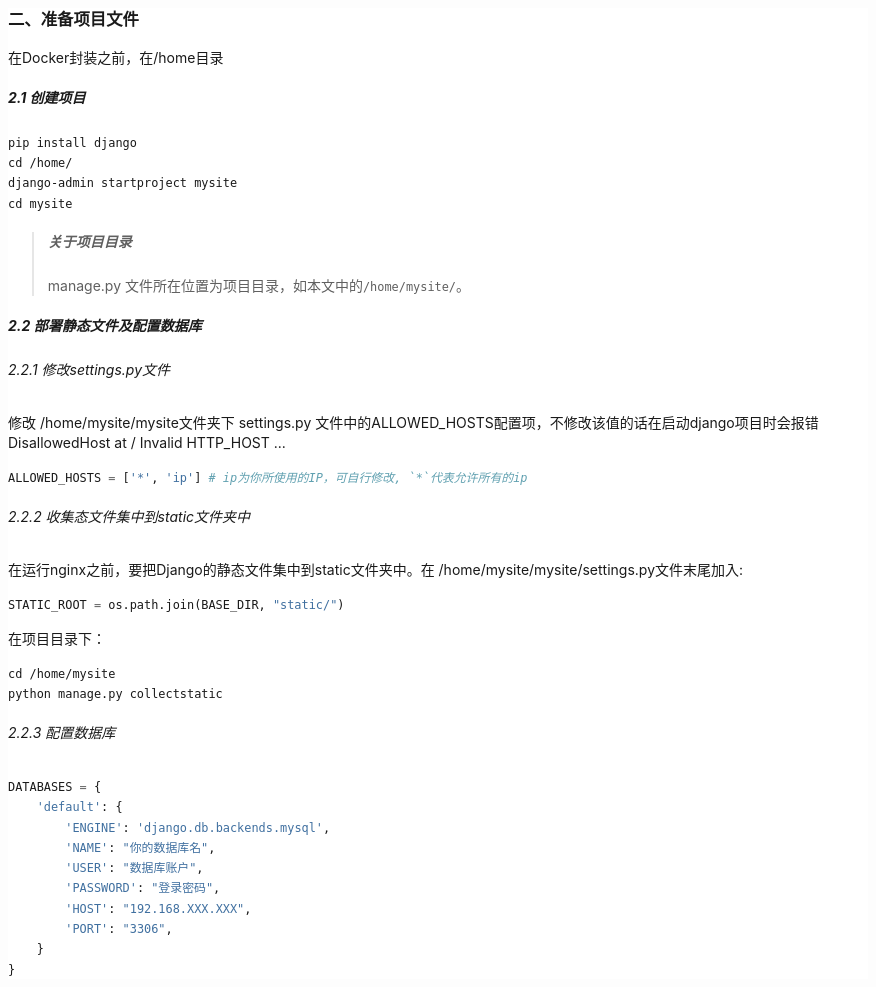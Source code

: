 

### 二、准备项目文件

在Docker封装之前，在/home目录

##### 2.1 创建项目

```shell
pip install django
cd /home/
django-admin startproject mysite
cd mysite
```

> ##### 关于项目目录
>
> manage.py 文件所在位置为项目目录，如本文中的`/home/mysite/`。

##### 2.2 部署静态文件及配置数据库

###### 2.2.1 修改settings.py文件

修改 /home/mysite/mysite文件夹下 settings.py 文件中的ALLOWED_HOSTS配置项，不修改该值的话在启动django项目时会报错DisallowedHost at / Invalid HTTP_HOST ...

```python
ALLOWED_HOSTS = ['*', 'ip'] # ip为你所使用的IP，可自行修改, `*`代表允许所有的ip
```

###### 2.2.2 收集态文件集中到static文件夹中

在运行nginx之前，要把Django的静态文件集中到static文件夹中。在 /home/mysite/mysite/settings.py文件末尾加入:

```python
STATIC_ROOT = os.path.join(BASE_DIR, "static/")
```

在项目目录下：

```shell
cd /home/mysite
python manage.py collectstatic
```

###### 2.2.3 配置数据库

```python
DATABASES = {
    'default': {
        'ENGINE': 'django.db.backends.mysql',
        'NAME': "你的数据库名",
        'USER': "数据库账户",
        'PASSWORD': "登录密码",
        'HOST': "192.168.XXX.XXX",
        'PORT': "3306",
    }
}
```


[^1]: [docker 创建镜像时显示 Forbidden path outside the build context](https://www.cnblogs.com/saving/p/10401723.html)